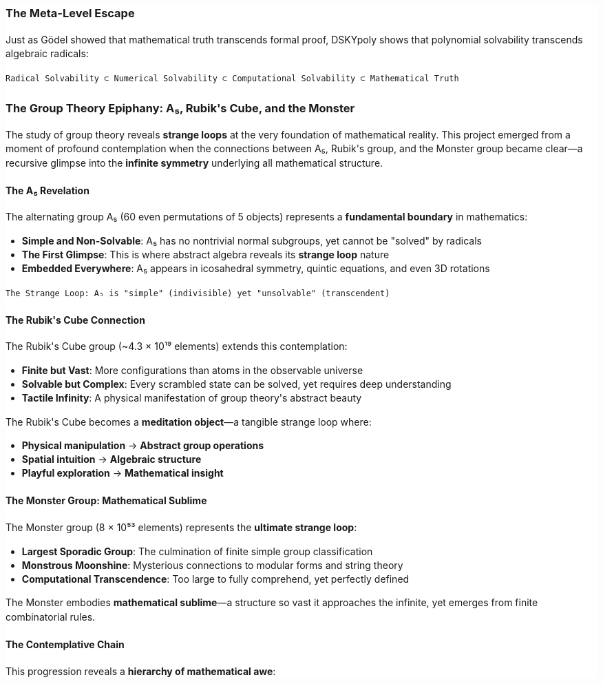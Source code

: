 ### **The Meta-Level Escape**
Just as Gödel showed that mathematical truth transcends formal proof, DSKYpoly shows that polynomial solvability transcends algebraic radicals:

```
Radical Solvability ⊂ Numerical Solvability ⊂ Computational Solvability ⊂ Mathematical Truth
```

### **The Group Theory Epiphany: A₅, Rubik's Cube, and the Monster**

The study of group theory reveals **strange loops** at the very foundation of mathematical reality. This project emerged from a moment of profound contemplation when the connections between A₅, Rubik's group, and the Monster group became clear—a recursive glimpse into the **infinite symmetry** underlying all mathematical structure.

#### **The A₅ Revelation**
The alternating group A₅ (60 even permutations of 5 objects) represents a **fundamental boundary** in mathematics:

- **Simple and Non-Solvable**: A₅ has no nontrivial normal subgroups, yet cannot be "solved" by radicals
- **The First Glimpse**: This is where abstract algebra reveals its **strange loop** nature
- **Embedded Everywhere**: A₅ appears in icosahedral symmetry, quintic equations, and even 3D rotations

```
The Strange Loop: A₅ is "simple" (indivisible) yet "unsolvable" (transcendent)
```

#### **The Rubik's Cube Connection**
The Rubik's Cube group (~4.3 × 10¹⁹ elements) extends this contemplation:

- **Finite but Vast**: More configurations than atoms in the observable universe
- **Solvable but Complex**: Every scrambled state can be solved, yet requires deep understanding
- **Tactile Infinity**: A physical manifestation of group theory's abstract beauty

The Rubik's Cube becomes a **meditation object**—a tangible strange loop where:
- **Physical manipulation** → **Abstract group operations**
- **Spatial intuition** → **Algebraic structure**
- **Playful exploration** → **Mathematical insight**

#### **The Monster Group: Mathematical Sublime**
The Monster group (8 × 10⁵³ elements) represents the **ultimate strange loop**:

- **Largest Sporadic Group**: The culmination of finite simple group classification
- **Monstrous Moonshine**: Mysterious connections to modular forms and string theory
- **Computational Transcendence**: Too large to fully comprehend, yet perfectly defined

The Monster embodies **mathematical sublime**—a structure so vast it approaches the infinite, yet emerges from finite combinatorial rules.

#### **The Contemplative Chain**
This progression reveals a **hierarchy of mathematical awe**:
